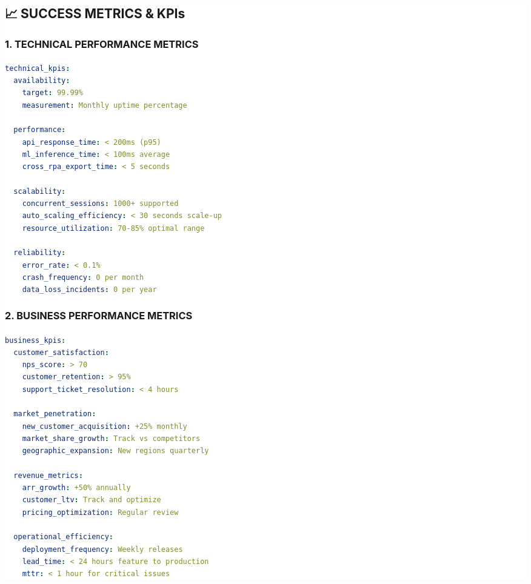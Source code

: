 
## 📈 SUCCESS METRICS & KPIs

### 1. **TECHNICAL PERFORMANCE METRICS**

```yaml
technical_kpis:
  availability:
    target: 99.99%
    measurement: Monthly uptime percentage
    
  performance:
    api_response_time: < 200ms (p95)
    ml_inference_time: < 100ms average
    cross_rpa_export_time: < 5 seconds
    
  scalability:
    concurrent_sessions: 1000+ supported
    auto_scaling_efficiency: < 30 seconds scale-up
    resource_utilization: 70-85% optimal range
    
  reliability:
    error_rate: < 0.1%
    crash_frequency: 0 per month
    data_loss_incidents: 0 per year
```

### 2. **BUSINESS PERFORMANCE METRICS**

```yaml
business_kpis:
  customer_satisfaction:
    nps_score: > 70
    customer_retention: > 95%
    support_ticket_resolution: < 4 hours
    
  market_penetration:
    new_customer_acquisition: +25% monthly
    market_share_growth: Track vs competitors
    geographic_expansion: New regions quarterly
    
  revenue_metrics:
    arr_growth: +50% annually
    customer_ltv: Track and optimize
    pricing_optimization: Regular review
    
  operational_efficiency:
    deployment_frequency: Weekly releases
    lead_time: < 24 hours feature to production
    mttr: < 1 hour for critical issues
```
